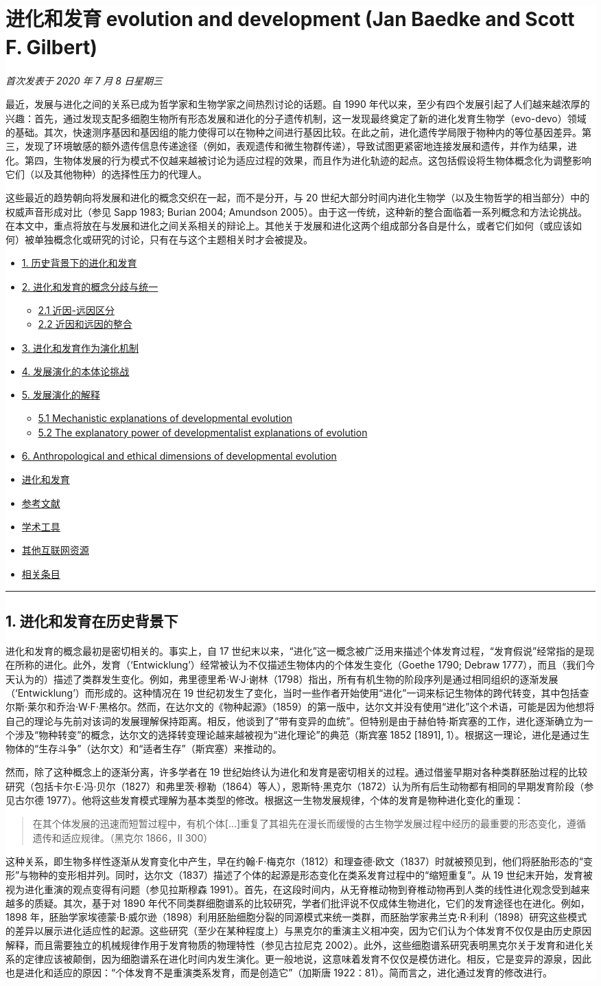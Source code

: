 # 进化和发育 evolution and development (Jan Baedke and Scott F. Gilbert)

*首次发表于 2020 年 7 月 8 日星期三*

最近，发展与进化之间的关系已成为哲学家和生物学家之间热烈讨论的话题。自 1990 年代以来，至少有四个发展引起了人们越来越浓厚的兴趣：首先，通过发现支配多细胞生物所有形态发展和进化的分子遗传机制，这一发现最终奠定了新的进化发育生物学（evo-devo）领域的基础。其次，快速测序基因和基因组的能力使得可以在物种之间进行基因比较。在此之前，进化遗传学局限于物种内的等位基因差异。第三，发现了环境敏感的额外遗传信息传递途径（例如，表观遗传和微生物群传递），导致试图更紧密地连接发展和遗传，并作为结果，进化。第四，生物体发展的行为模式不仅越来越被讨论为适应过程的效果，而且作为进化轨迹的起点。这包括假设将生物体概念化为调整影响它们（以及其他物种）的选择性压力的代理人。

这些最近的趋势朝向将发展和进化的概念交织在一起，而不是分开，与 20 世纪大部分时间内进化生物学（以及生物哲学的相当部分）中的权威声音形成对比（参见 Sapp 1983; Burian 2004; Amundson 2005）。由于这一传统，这种新的整合面临着一系列概念和方法论挑战。在本文中，重点将放在与发展和进化之间关系相关的辩论上。其他关于发展和进化这两个组成部分各自是什么，或者它们如何（或应该如何）被单独概念化或研究的讨论，只有在与这个主题相关时才会被提及。

* [1. 历史背景下的进化和发育](https://plato.stanford.edu/entries/evolution-development/#EvolDeveHistCont)
* [2. 进化和发育的概念分歧与统一](https://plato.stanford.edu/entries/evolution-development/#ConcPartUnifEvolDeve)

  * [2.1 近因-远因区分](https://plato.stanford.edu/entries/evolution-development/#ProxUltiDist)
  * [2.2 近因和远因的整合](https://plato.stanford.edu/entries/evolution-development/#InteProxUltiCaus)
* [3. 进化和发育作为演化机制](https://plato.stanford.edu/entries/evolution-development/#DeveChanMechForEvol)
* [4. 发展演化的本体论挑战](https://plato.stanford.edu/entries/evolution-development/#OntoChalDeveEvol)
* [5. 发展演化的解释](https://plato.stanford.edu/entries/evolution-development/#ExplDeveEvol)

  * [5.1 Mechanistic explanations of developmental evolution](https://plato.stanford.edu/entries/evolution-development/#MechExplDeveEvol)
  * [5.2 The explanatory power of developmentalist explanations of evolution](https://plato.stanford.edu/entries/evolution-development/#ExplPoweDeveExplEvol)
* [6. Anthropological and ethical dimensions of developmental evolution](https://plato.stanford.edu/entries/evolution-development/#AnthEthiDimeDeveEvol)
* [ 进化和发育](https://plato.stanford.edu/entries/evolution-development/#ConcRema)
* [  参考文献](https://plato.stanford.edu/entries/evolution-development/#Bib)
* [  学术工具](https://plato.stanford.edu/entries/evolution-development/#Aca)
* [其他互联网资源](https://plato.stanford.edu/entries/evolution-development/#Oth)
* [ 相关条目](https://plato.stanford.edu/entries/evolution-development/#Rel)

---

## 1. 进化和发育在历史背景下

进化和发育的概念最初是密切相关的。事实上，自 17 世纪末以来，“进化”这一概念被广泛用来描述个体发育过程，“发育假说”经常指的是现在所称的进化。此外，发育（‘Entwicklung’）经常被认为不仅描述生物体内的个体发生变化（Goethe 1790; Debraw 1777），而且（我们今天认为的）描述了类群发生变化。例如，弗里德里希·W·J·谢林（1798）指出，所有有机生物的阶段序列是通过相同组织的逐渐发展（‘Entwicklung’）而形成的。这种情况在 19 世纪初发生了变化，当时一些作者开始使用“进化”一词来标记生物体的跨代转变，其中包括查尔斯·莱尔和乔治·W·F·黑格尔。然而，在达尔文的《物种起源》（1859）的第一版中，达尔文并没有使用“进化”这个术语，可能是因为他想将自己的理论与先前对该词的发展理解保持距离。相反，他谈到了“带有变异的血统”。但特别是由于赫伯特·斯宾塞的工作，进化逐渐确立为一个涉及“物种转变”的概念，达尔文的选择转变理论越来越被视为“进化理论”的典范（斯宾塞 1852 [1891], 1）。根据这一理论，进化是通过生物体的“生存斗争”（达尔文）和“适者生存”（斯宾塞）来推动的。

然而，除了这种概念上的逐渐分离，许多学者在 19 世纪始终认为进化和发育是密切相关的过程。通过借鉴早期对各种类群胚胎过程的比较研究（包括卡尔·E·冯·贝尔（1827）和弗里茨·穆勒（1864）等人），恩斯特·黑克尔（1872）认为所有后生动物都有相同的早期发育阶段（参见古尔德 1977）。他将这些发育模式理解为基本类型的修改。根据这一生物发展规律，个体的发育是物种进化变化的重现：

> 在其个体发展的迅速而短暂过程中，有机个体[...]重复了其祖先在漫长而缓慢的古生物学发展过程中经历的最重要的形态变化，遵循遗传和适应规律。（黑克尔 1866，II 300）

这种关系，即生物多样性逐渐从发育变化中产生，早在约翰·F·梅克尔（1812）和理查德·欧文（1837）时就被预见到，他们将胚胎形态的“变形”与物种的变形相并列。同时，达尔文（1837）描述了个体的起源是形态变化在类系发育过程中的“缩短重复”。从 19 世纪末开始，发育被视为进化重演的观点变得有问题（参见拉斯穆森 1991）。首先，在这段时间内，从无脊椎动物到脊椎动物再到人类的线性进化观念受到越来越多的质疑。其次，基于对 1890 年代不同类群细胞谱系的比较研究，学者们批评说不仅成体生物进化，它们的发育途径也在进化。例如，1898 年，胚胎学家埃德蒙·B·威尔逊（1898）利用胚胎细胞分裂的同源模式来统一类群，而胚胎学家弗兰克·R·利利（1898）研究这些模式的差异以展示进化适应性的起源。这些研究（至少在某种程度上）与黑克尔的重演主义相冲突，因为它们认为个体发育不仅仅是由历史原因解释，而且需要独立的机械规律作用于发育物质的物理特性（参见古拉尼克 2002）。此外，这些细胞谱系研究表明黑克尔关于发育和进化关系的定律应该被颠倒，因为细胞谱系在进化时间内发生演化。更一般地说，这意味着发育不仅仅是模仿进化。相反，它是变异的源泉，因此也是进化和适应的原因：“个体发育不是重演类系发育，而是创造它”（加斯唐 1922：81）。简而言之，进化通过发育的修改进行。
